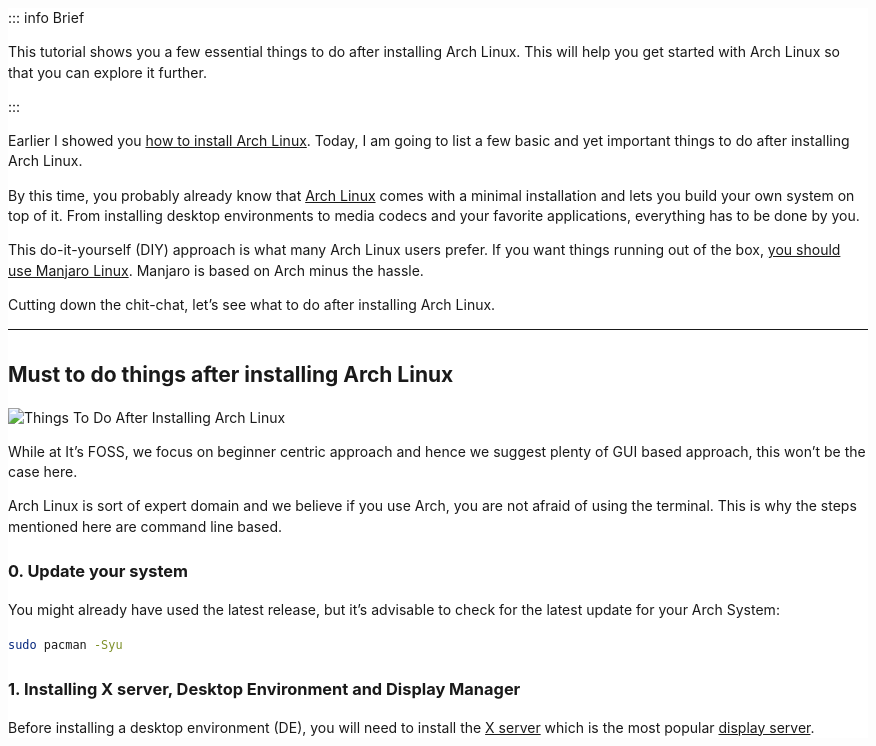 <SiteInfo
  name="7 Essential Things To Do After Installing Arch Linux"
  desc="Brief: This tutorial shows you a few essential things to do after installing Arch Linux. This will help you get started with Arch Linux so that you can explore it further. Earlier I showed you how to install Arch Linux. Today, I am going to list a few basic and"
  url="https://itsfoss.com/things-to-do-after-installing-arch-linux"
  logo="https://itsfoss.com/content/images/size/w256h256/2022/12/android-chrome-192x192.png"
  preview="https://itsfoss.com/content/images/wordpress/2018/01/things-to-do-after-installing-arch-linux.jpg"/>

::: info Brief

This tutorial shows you a few essential things to do after installing Arch Linux. This will help you get started with Arch Linux so that you can explore it further.

:::

Earlier I showed you [how to install Arch Linux](/itsfoss.com/install-arch-linux.md). Today, I am going to list a few basic and yet important things to do after installing Arch Linux.

By this time, you probably already know that [<VPIcon icon="iconfont icon-archlinux"/>Arch Linux](https://archlinux.org/) comes with a minimal installation and lets you build your own system on top of it. From installing desktop environments to media codecs and your favorite applications, everything has to be done by you.

This do-it-yourself (DIY) approach is what many Arch Linux users prefer. If you want things running out of the box, [you should use Manjaro Linux](/itsfoss.com/why-use-manjaro-linux.md). Manjaro is based on Arch minus the hassle.

Cutting down the chit-chat, let’s see what to do after installing Arch Linux.

---

## Must to do things after installing Arch Linux

![Things To Do After Installing Arch Linux](https://itsfoss.com/content/images/wordpress/2018/01/things-to-do-after-installing-arch-linux.jpg)

While at It’s FOSS, we focus on beginner centric approach and hence we suggest plenty of GUI based approach, this won’t be the case here.

Arch Linux is sort of expert domain and we believe if you use Arch, you are not afraid of using the terminal. This is why the steps mentioned here are command line based.

### 0. Update your system

You might already have used the latest release, but it’s advisable to check for the latest update for your Arch System:

```sh
sudo pacman -Syu
```

### 1. Installing X server, Desktop Environment and Display Manager

Before installing a desktop environment (DE), you will need to install the [<VPIcon icon="fas fa-globe"/>X server](http://linfo.org/x_server.html) which is the most popular [display server](/itsfoss.com/display-server.md).
